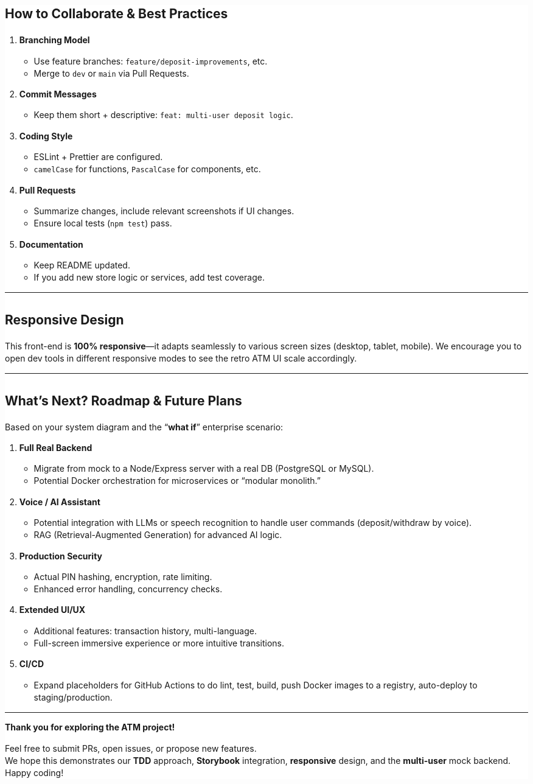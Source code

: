 ## **How to Collaborate & Best Practices**

1. **Branching Model**  
   - Use feature branches: `feature/deposit-improvements`, etc.  
   - Merge to `dev` or `main` via Pull Requests.  

2. **Commit Messages**  
   - Keep them short + descriptive: `feat: multi-user deposit logic`.

3. **Coding Style**  
   - ESLint + Prettier are configured.  
   - `camelCase` for functions, `PascalCase` for components, etc.

4. **Pull Requests**  
   - Summarize changes, include relevant screenshots if UI changes.  
   - Ensure local tests (`npm test`) pass.

5. **Documentation**  
   - Keep README updated.  
   - If you add new store logic or services, add test coverage.

---

## **Responsive Design**

This front-end is **100% responsive**—it adapts seamlessly to various screen sizes (desktop, tablet, mobile). We encourage you to open dev tools in different responsive modes to see the retro ATM UI scale accordingly.

---

## **What’s Next? Roadmap & Future Plans**

Based on your system diagram and the “**what if**” enterprise scenario:

1. **Full Real Backend**  
   - Migrate from mock to a Node/Express server with a real DB (PostgreSQL or MySQL).  
   - Potential Docker orchestration for microservices or “modular monolith.”

2. **Voice / AI Assistant**  
   - Potential integration with LLMs or speech recognition to handle user commands (deposit/withdraw by voice).  
   - RAG (Retrieval-Augmented Generation) for advanced AI logic.

3. **Production Security**  
   - Actual PIN hashing, encryption, rate limiting.  
   - Enhanced error handling, concurrency checks.

4. **Extended UI/UX**  
   - Additional features: transaction history, multi-language.  
   - Full-screen immersive experience or more intuitive transitions.

5. **CI/CD**  
   - Expand placeholders for GitHub Actions to do lint, test, build, push Docker images to a registry, auto-deploy to staging/production.

---

**Thank you for exploring the ATM project!**  

Feel free to submit PRs, open issues, or propose new features.  
We hope this demonstrates our **TDD** approach, **Storybook** integration, **responsive** design, and the **multi-user** mock backend. Happy coding!
